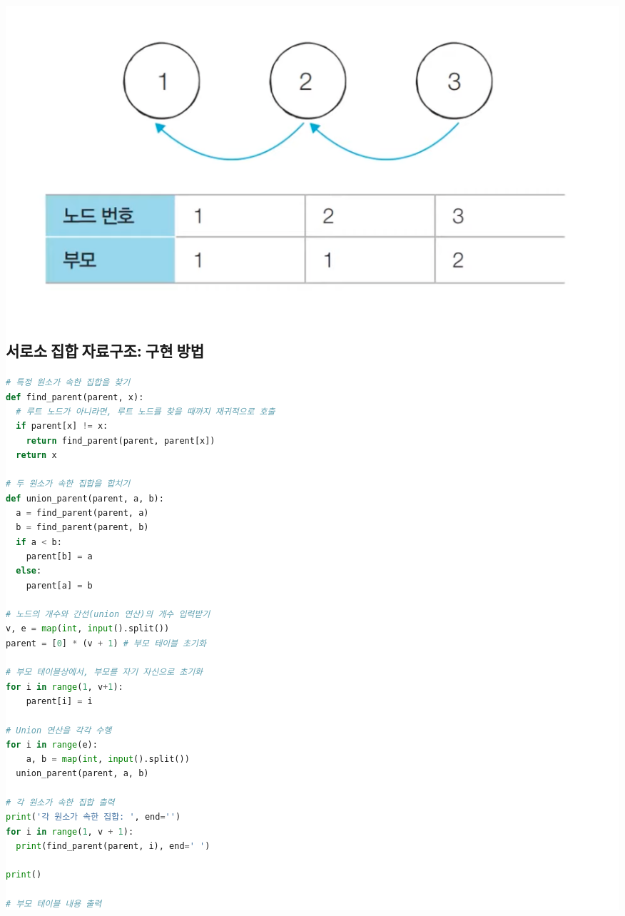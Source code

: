 ![서로소동작과정](/assets/images/algorithm/ch10/ch-10-서로소동작과정7.png)

## 서로소 집합 자료구조: 구현 방법
```python
# 특정 원소가 속한 집합을 찾기
def find_parent(parent, x):
  # 루트 노드가 아니라면, 루트 노드를 찾을 때까지 재귀적으로 호출
  if parent[x] != x:
    return find_parent(parent, parent[x])
  return x

# 두 원소가 속한 집합을 합치기
def union_parent(parent, a, b):
  a = find_parent(parent, a)
  b = find_parent(parent, b)
  if a < b:
    parent[b] = a
  else:
    parent[a] = b

# 노드의 개수와 간선(union 연산)의 개수 입력받기
v, e = map(int, input().split())
parent = [0] * (v + 1) # 부모 테이블 초기화

# 부모 테이블상에서, 부모를 자기 자신으로 초기화
for i in range(1, v+1):
	parent[i] = i

# Union 연산을 각각 수행
for i in range(e):
	a, b = map(int, input().split())
  union_parent(parent, a, b)
 
# 각 원소가 속한 집합 출력
print('각 원소가 속한 집합: ', end='')
for i in range(1, v + 1):
  print(find_parent(parent, i), end=' ')

print()

# 부모 테이블 내용 출력
```